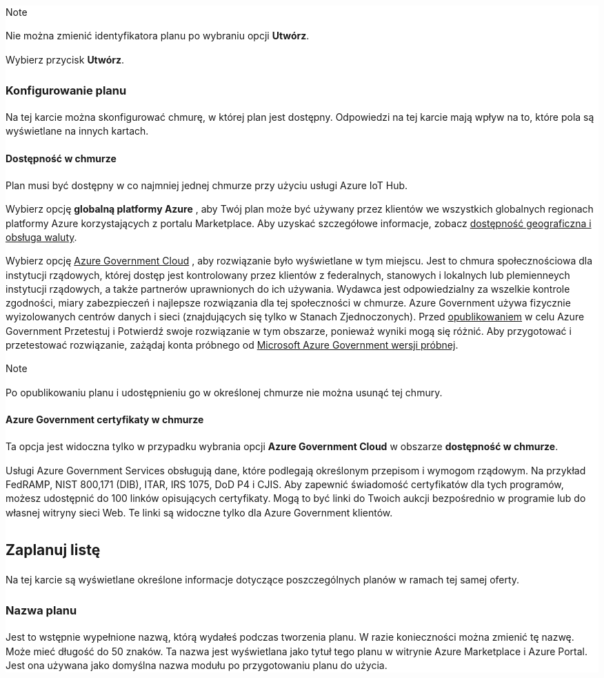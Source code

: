 > [!NOTE]
> Nie można zmienić identyfikatora planu po wybraniu opcji **Utwórz**.

Wybierz przycisk **Utwórz**.

### <a name="plan-setup"></a>Konfigurowanie planu

Na tej karcie można skonfigurować chmurę, w której plan jest dostępny. Odpowiedzi na tej karcie mają wpływ na to, które pola są wyświetlane na innych kartach.

#### <a name="cloud-availability"></a>Dostępność w chmurze

Plan musi być dostępny w co najmniej jednej chmurze przy użyciu usługi Azure IoT Hub.

Wybierz opcję **globalną platformy Azure** , aby Twój plan może być używany przez klientów we wszystkich globalnych regionach platformy Azure korzystających z portalu Marketplace. Aby uzyskać szczegółowe informacje, zobacz [dostępność geograficzna i obsługa waluty](https://docs.microsoft.com/azure/marketplace/marketplace-geo-availability-currencies).

Wybierz opcję [Azure Government Cloud](https://docs.microsoft.com/azure/azure-government/documentation-government-welcome) , aby rozwiązanie było wyświetlane w tym miejscu. Jest to chmura społecznościowa dla instytucji rządowych, której dostęp jest kontrolowany przez klientów z federalnych, stanowych i lokalnych lub plemienneych instytucji rządowych, a także partnerów uprawnionych do ich używania. Wydawca jest odpowiedzialny za wszelkie kontrole zgodności, miary zabezpieczeń i najlepsze rozwiązania dla tej społeczności w chmurze. Azure Government używa fizycznie wyizolowanych centrów danych i sieci (znajdujących się tylko w Stanach Zjednoczonych). Przed [opublikowaniem](https://docs.microsoft.com/azure/azure-government/documentation-government-manage-marketplace-partners) w celu Azure Government Przetestuj i Potwierdź swoje rozwiązanie w tym obszarze, ponieważ wyniki mogą się różnić. Aby przygotować i przetestować rozwiązanie, zażądaj konta próbnego od [Microsoft Azure Government wersji próbnej](https://azure.microsoft.com/global-infrastructure/government/request/).

> [!NOTE]
> Po opublikowaniu planu i udostępnieniu go w określonej chmurze nie można usunąć tej chmury.

#### <a name="azure-government-cloud-certifications"></a>Azure Government certyfikaty w chmurze

Ta opcja jest widoczna tylko w przypadku wybrania opcji **Azure Government Cloud** w obszarze **dostępność w chmurze**.

Usługi Azure Government Services obsługują dane, które podlegają określonym przepisom i wymogom rządowym. Na przykład FedRAMP, NIST 800,171 (DIB), ITAR, IRS 1075, DoD P4 i CJIS. Aby zapewnić świadomość certyfikatów dla tych programów, możesz udostępnić do 100 linków opisujących certyfikaty. Mogą to być linki do Twoich aukcji bezpośrednio w programie lub do własnej witryny sieci Web. Te linki są widoczne tylko dla Azure Government klientów.

## <a name="plan-listing"></a>Zaplanuj listę

Na tej karcie są wyświetlane określone informacje dotyczące poszczególnych planów w ramach tej samej oferty.

### <a name="plan-name"></a>Nazwa planu

Jest to wstępnie wypełnione nazwą, którą wydałeś podczas tworzenia planu. W razie konieczności można zmienić tę nazwę. Może mieć długość do 50 znaków. Ta nazwa jest wyświetlana jako tytuł tego planu w witrynie Azure Marketplace i Azure Portal. Jest ona używana jako domyślna nazwa modułu po przygotowaniu planu do użycia.
